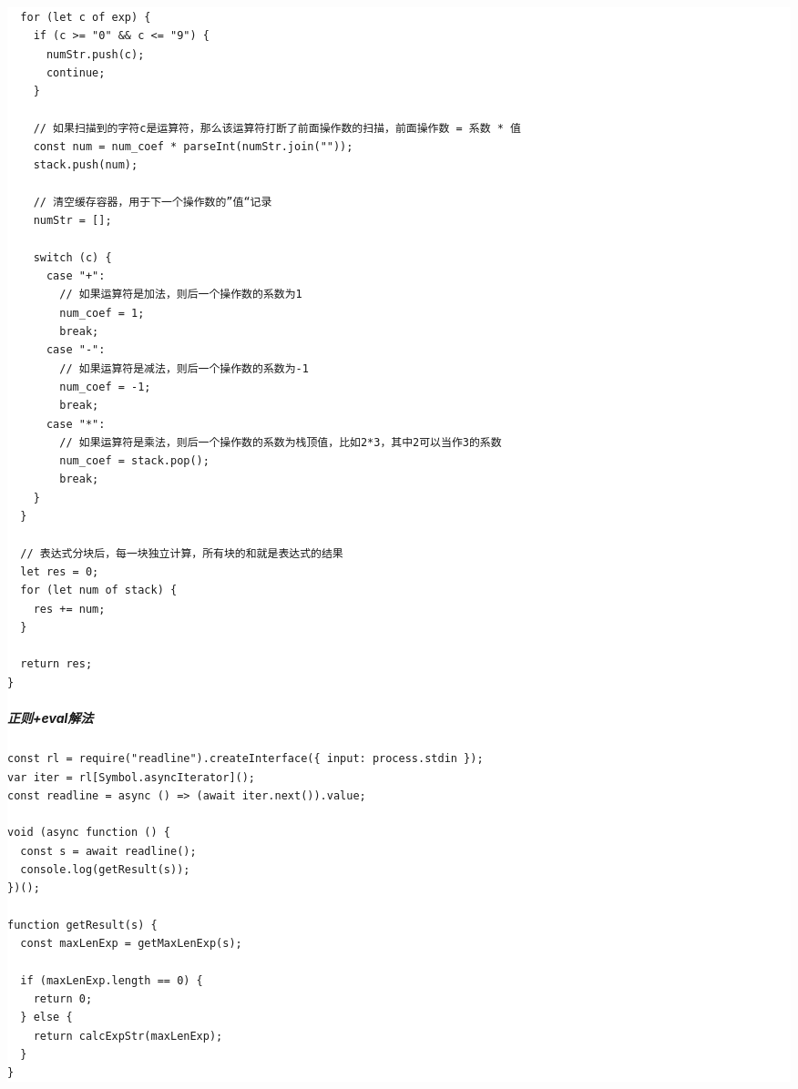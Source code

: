       for (let c of exp) {
        if (c >= "0" && c <= "9") {
          numStr.push(c);
          continue;
        }
    
        // 如果扫描到的字符c是运算符，那么该运算符打断了前面操作数的扫描，前面操作数 = 系数 * 值
        const num = num_coef * parseInt(numStr.join(""));
        stack.push(num);
    
        // 清空缓存容器，用于下一个操作数的”值“记录
        numStr = [];
    
        switch (c) {
          case "+":
            // 如果运算符是加法，则后一个操作数的系数为1
            num_coef = 1;
            break;
          case "-":
            // 如果运算符是减法，则后一个操作数的系数为-1
            num_coef = -1;
            break;
          case "*":
            // 如果运算符是乘法，则后一个操作数的系数为栈顶值，比如2*3，其中2可以当作3的系数
            num_coef = stack.pop();
            break;
        }
      }
    
      // 表达式分块后，每一块独立计算，所有块的和就是表达式的结果
      let res = 0;
      for (let num of stack) {
        res += num;
      }
    
      return res;
    }
    

##### 正则+eval解法
    
    
    const rl = require("readline").createInterface({ input: process.stdin });
    var iter = rl[Symbol.asyncIterator]();
    const readline = async () => (await iter.next()).value;
    
    void (async function () {
      const s = await readline();
      console.log(getResult(s));
    })();
    
    function getResult(s) {
      const maxLenExp = getMaxLenExp(s);
    
      if (maxLenExp.length == 0) {
        return 0;
      } else {
        return calcExpStr(maxLenExp);
      }
    }
    